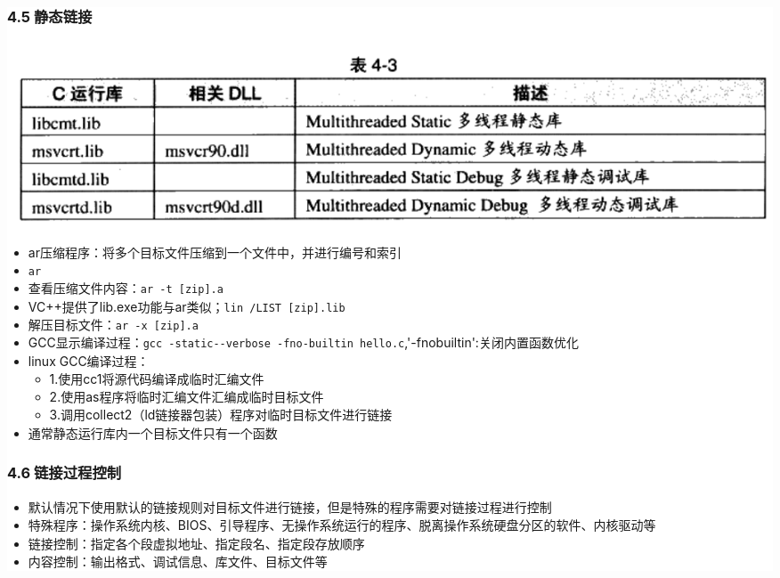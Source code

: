 ### 4.5 静态链接

<img src="./res/4.5链接库种类.png" alt="4.5链接库种类.png" />

- ar压缩程序：将多个目标文件压缩到一个文件中，并进行编号和索引
- `ar`
- 查看压缩文件内容：`ar -t [zip].a`
- VC++提供了lib.exe功能与ar类似；`lin /LIST [zip].lib`
- 解压目标文件：`ar -x [zip].a`
- GCC显示编译过程：`gcc -static--verbose -fno-builtin hello.c`,'-fnobuiltin':关闭内置函数优化
- linux GCC编译过程：
  - 1.使用cc1将源代码编译成临时汇编文件
  - 2.使用as程序将临时汇编文件汇编成临时目标文件
  - 3.调用collect2（ld链接器包装）程序对临时目标文件进行链接
- 通常静态运行库内一个目标文件只有一个函数

### 4.6 链接过程控制

- 默认情况下使用默认的链接规则对目标文件进行链接，但是特殊的程序需要对链接过程进行控制
- 特殊程序：操作系统内核、BIOS、引导程序、无操作系统运行的程序、脱离操作系统硬盘分区的软件、内核驱动等
- 链接控制：指定各个段虚拟地址、指定段名、指定段存放顺序
- 内容控制：输出格式、调试信息、库文件、目标文件等